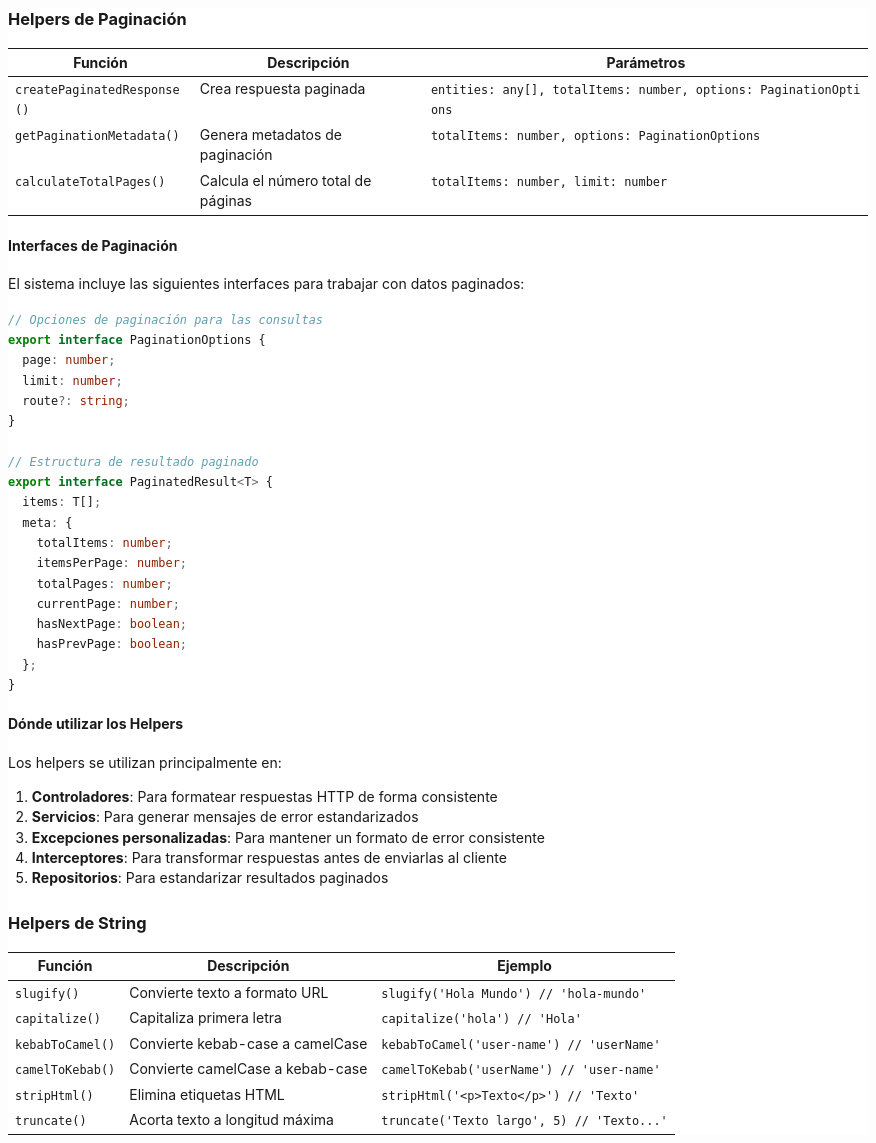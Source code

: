 ### Helpers de Paginación

| Función | Descripción | Parámetros |
|---------|-------------|------------|
| `createPaginatedResponse()` | Crea respuesta paginada | `entities: any[], totalItems: number, options: PaginationOptions` |
| `getPaginationMetadata()` | Genera metadatos de paginación | `totalItems: number, options: PaginationOptions` |
| `calculateTotalPages()` | Calcula el número total de páginas | `totalItems: number, limit: number` |

#### Interfaces de Paginación

El sistema incluye las siguientes interfaces para trabajar con datos paginados:

```typescript
// Opciones de paginación para las consultas
export interface PaginationOptions {
  page: number;
  limit: number;
  route?: string;
}

// Estructura de resultado paginado
export interface PaginatedResult<T> {
  items: T[];
  meta: {
    totalItems: number;
    itemsPerPage: number;
    totalPages: number;
    currentPage: number;
    hasNextPage: boolean;
    hasPrevPage: boolean;
  };
}
```

#### Dónde utilizar los Helpers

Los helpers se utilizan principalmente en:

1. **Controladores**: Para formatear respuestas HTTP de forma consistente
2. **Servicios**: Para generar mensajes de error estandarizados
3. **Excepciones personalizadas**: Para mantener un formato de error consistente
4. **Interceptores**: Para transformar respuestas antes de enviarlas al cliente
5. **Repositorios**: Para estandarizar resultados paginados

### Helpers de String

| Función | Descripción | Ejemplo |
|---------|-------------|---------|
| `slugify()` | Convierte texto a formato URL | `slugify('Hola Mundo') // 'hola-mundo'` |
| `capitalize()` | Capitaliza primera letra | `capitalize('hola') // 'Hola'` |
| `kebabToCamel()` | Convierte kebab-case a camelCase | `kebabToCamel('user-name') // 'userName'` |
| `camelToKebab()` | Convierte camelCase a kebab-case | `camelToKebab('userName') // 'user-name'` |
| `stripHtml()` | Elimina etiquetas HTML | `stripHtml('<p>Texto</p>') // 'Texto'` |
| `truncate()` | Acorta texto a longitud máxima | `truncate('Texto largo', 5) // 'Texto...'` |
